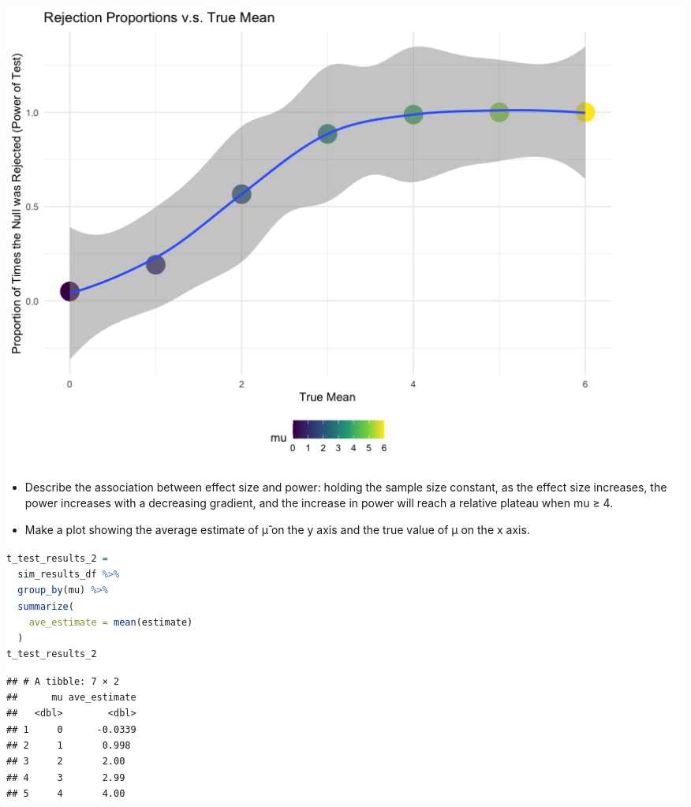 <img src="p8105_hw5_yy3297_files/figure-gfm/unnamed-chunk-14-1.png" width="90%" />

- Describe the association between effect size and power: holding the
  sample size constant, as the effect size increases, the power
  increases with a decreasing gradient, and the increase in power will
  reach a relative plateau when mu ≥ 4.

- Make a plot showing the average estimate of μ̂ on the y axis and the
  true value of μ on the x axis.

``` r
t_test_results_2 = 
  sim_results_df %>% 
  group_by(mu) %>% 
  summarize(
    ave_estimate = mean(estimate)
  ) 
t_test_results_2
```

    ## # A tibble: 7 × 2
    ##      mu ave_estimate
    ##   <dbl>        <dbl>
    ## 1     0      -0.0339
    ## 2     1       0.998 
    ## 3     2       2.00  
    ## 4     3       2.99  
    ## 5     4       4.00  